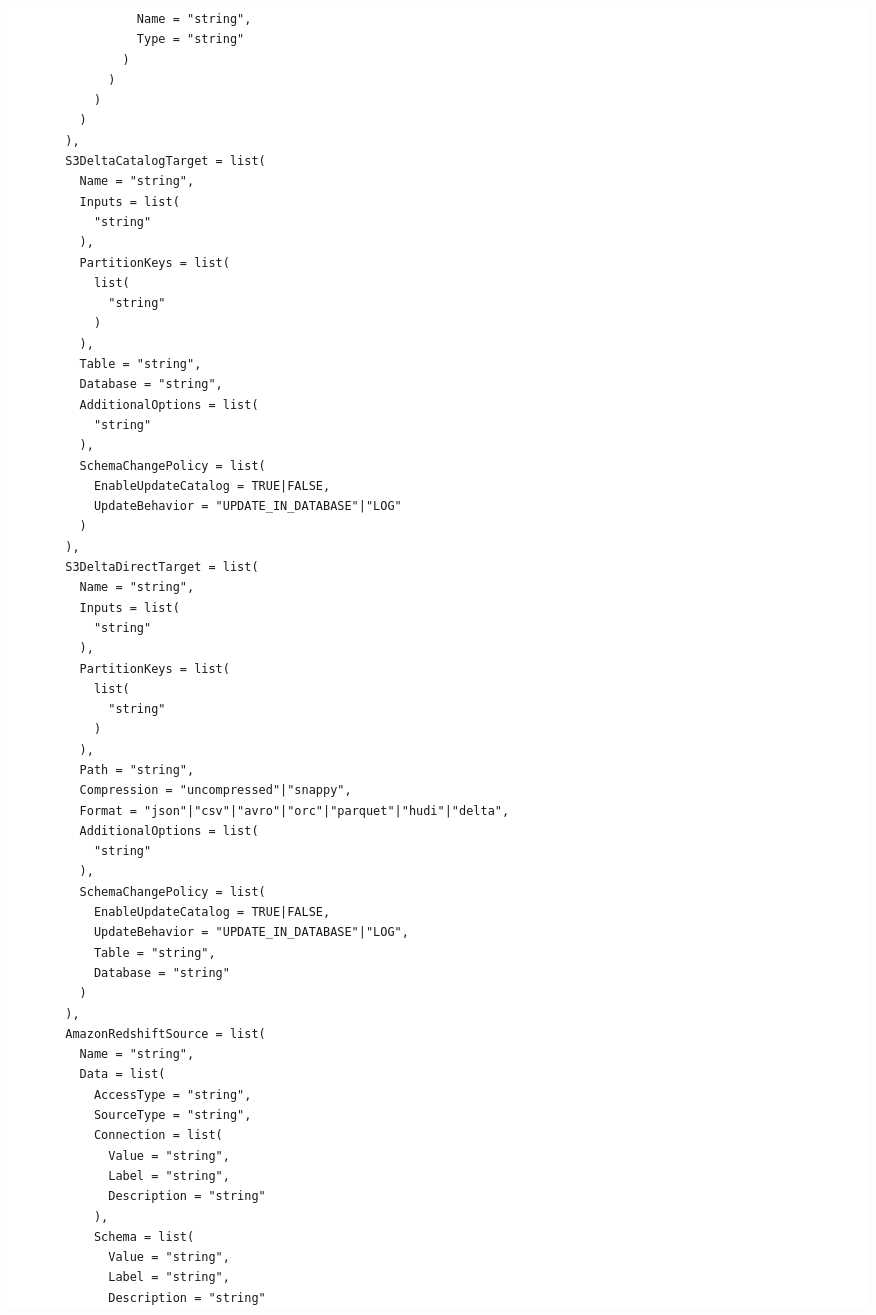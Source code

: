                       Name = "string",
                      Type = "string"
                    )
                  )
                )
              )
            ),
            S3DeltaCatalogTarget = list(
              Name = "string",
              Inputs = list(
                "string"
              ),
              PartitionKeys = list(
                list(
                  "string"
                )
              ),
              Table = "string",
              Database = "string",
              AdditionalOptions = list(
                "string"
              ),
              SchemaChangePolicy = list(
                EnableUpdateCatalog = TRUE|FALSE,
                UpdateBehavior = "UPDATE_IN_DATABASE"|"LOG"
              )
            ),
            S3DeltaDirectTarget = list(
              Name = "string",
              Inputs = list(
                "string"
              ),
              PartitionKeys = list(
                list(
                  "string"
                )
              ),
              Path = "string",
              Compression = "uncompressed"|"snappy",
              Format = "json"|"csv"|"avro"|"orc"|"parquet"|"hudi"|"delta",
              AdditionalOptions = list(
                "string"
              ),
              SchemaChangePolicy = list(
                EnableUpdateCatalog = TRUE|FALSE,
                UpdateBehavior = "UPDATE_IN_DATABASE"|"LOG",
                Table = "string",
                Database = "string"
              )
            ),
            AmazonRedshiftSource = list(
              Name = "string",
              Data = list(
                AccessType = "string",
                SourceType = "string",
                Connection = list(
                  Value = "string",
                  Label = "string",
                  Description = "string"
                ),
                Schema = list(
                  Value = "string",
                  Label = "string",
                  Description = "string"